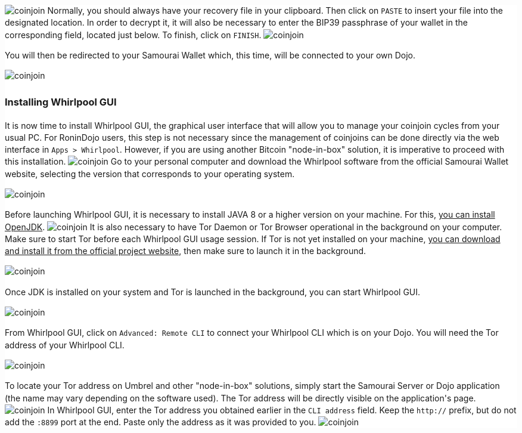 ![coinjoin](assets/notext/25.webp)
Normally, you should always have your recovery file in your clipboard. Then click on `PASTE` to insert your file into the designated location. In order to decrypt it, it will also be necessary to enter the BIP39 passphrase of your wallet in the corresponding field, located just below. To finish, click on `FINISH`.
![coinjoin](assets/notext/26.webp)

You will then be redirected to your Samourai Wallet which, this time, will be connected to your own Dojo.

![coinjoin](assets/notext/27.webp)

### Installing Whirlpool GUI
It is now time to install Whirlpool GUI, the graphical user interface that will allow you to manage your coinjoin cycles from your usual PC. For RoninDojo users, this step is not necessary since the management of coinjoins can be done directly via the web interface in `Apps > Whirlpool`. However, if you are using another Bitcoin "node-in-box" solution, it is imperative to proceed with this installation.
![coinjoin](assets/notext/28.webp)
Go to your personal computer and download the Whirlpool software from the official Samourai Wallet website, selecting the version that corresponds to your operating system.

![coinjoin](assets/notext/29.webp)

Before launching Whirlpool GUI, it is necessary to install JAVA 8 or a higher version on your machine. For this, [you can install OpenJDK](https://adoptium.net/).
![coinjoin](assets/notext/30.webp)
It is also necessary to have Tor Daemon or Tor Browser operational in the background on your computer. Make sure to start Tor before each Whirlpool GUI usage session. If Tor is not yet installed on your machine, [you can download and install it from the official project website](https://www.torproject.org/download/), then make sure to launch it in the background.

![coinjoin](assets/notext/31.webp)

Once JDK is installed on your system and Tor is launched in the background, you can start Whirlpool GUI.

![coinjoin](assets/notext/32.webp)

From Whirlpool GUI, click on `Advanced: Remote CLI` to connect your Whirlpool CLI which is on your Dojo. You will need the Tor address of your Whirlpool CLI.

![coinjoin](assets/notext/33.webp)

To locate your Tor address on Umbrel and other "node-in-box" solutions, simply start the Samourai Server or Dojo application (the name may vary depending on the software used). The Tor address will be directly visible on the application's page.
![coinjoin](assets/notext/34.webp)
In Whirlpool GUI, enter the Tor address you obtained earlier in the `CLI address` field. Keep the `http://` prefix, but do not add the `:8899` port at the end. Paste only the address as it was provided to you.
![coinjoin](assets/notext/35.webp)

